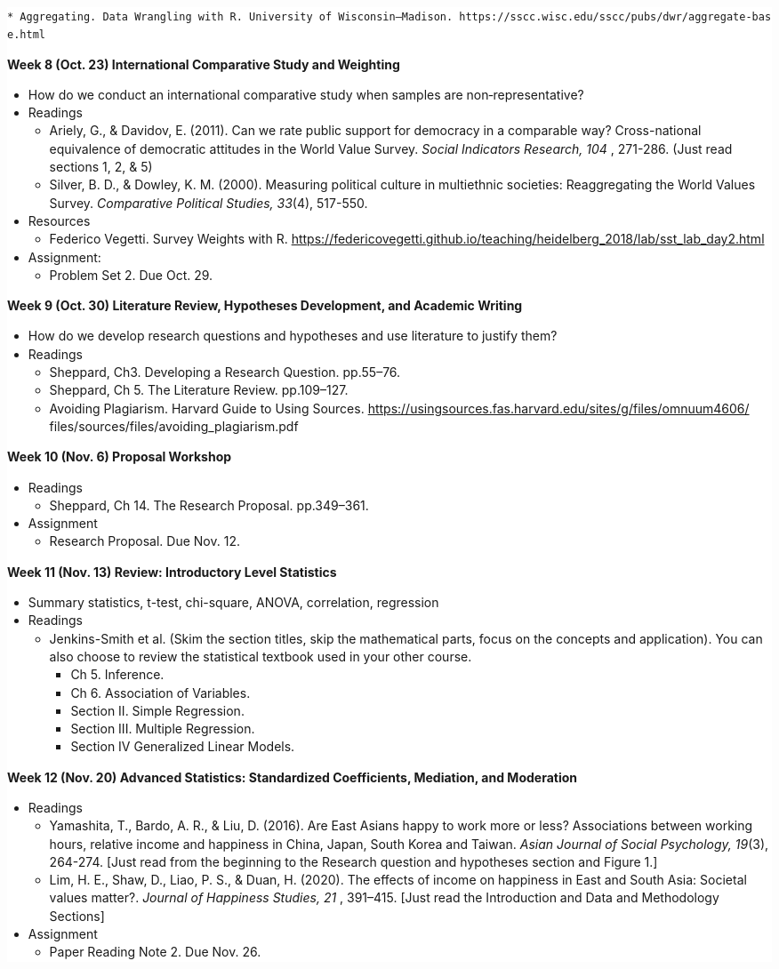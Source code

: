     * Aggregating. Data Wrangling with R. University of Wisconsin–Madison. https://sscc.wisc.edu/sscc/pubs/dwr/aggregate-base.html


**Week 8 (Oct. 23) International Comparative Study and Weighting**
  * How do we conduct an international comparative study when samples are non‑representative?
  * Readings
    * Ariely, G., & Davidov, E. (2011). Can we rate public support for democracy in a comparable way? Cross-national equivalence of democratic attitudes in the World Value Survey. _Social Indicators Research, 104_ , 271-286. (Just read sections 1, 2, & 5)
    * Silver, B. D., & Dowley, K. M. (2000). Measuring political culture in multiethnic societies: Reaggregating the World Values Survey. _Comparative Political Studies, 33_(4), 517-550.
  * Resources
    * Federico Vegetti. Survey Weights with R. https://federicovegetti.github.io/teaching/heidelberg_2018/lab/sst_lab_day2.html
  * Assignment:
    * Problem Set 2. Due Oct. 29.


**Week 9 (Oct. 30) Literature Review, Hypotheses Development, and Academic Writing**
  * How do we develop research questions and hypotheses and use literature to justify them?
  * Readings
    * Sheppard, Ch3. Developing a Research Question. pp.55–76.
    * Sheppard, Ch 5. The Literature Review. pp.109–127.
    * Avoiding Plagiarism. Harvard Guide to Using Sources. https://usingsources.fas.harvard.edu/sites/g/files/omnuum4606/  
files/sources/files/avoiding_plagiarism.pdf


**Week 10 (Nov. 6) Proposal Workshop**
  * Readings
    * Sheppard, Ch 14. The Research Proposal. pp.349–361.
  * Assignment
    * Research Proposal. Due Nov. 12.


**Week 11 (Nov. 13) Review: Introductory Level Statistics**
  * Summary statistics, t-test, chi-square, ANOVA, correlation, regression
  * Readings
    * Jenkins-Smith et al. (Skim the section titles, skip the mathematical parts, focus on the concepts and application). You can also choose to review the statistical textbook used in your other course.
      * Ch 5. Inference. 
      * Ch 6. Association of Variables. 
      * Section II. Simple Regression. 
      * Section III. Multiple Regression. 
      * Section IV Generalized Linear Models.


**Week 12 (Nov. 20) Advanced Statistics: Standardized Coefficients, Mediation, and Moderation**
  * Readings
    * Yamashita, T., Bardo, A. R., & Liu, D. (2016). Are East Asians happy to work more or less? Associations between working hours, relative income and happiness in China, Japan, South Korea and Taiwan. _Asian Journal of Social Psychology, 19_(3), 264-274. [Just read from the beginning to the Research question and hypotheses section and Figure 1.]
    * Lim, H. E., Shaw, D., Liao, P. S., & Duan, H. (2020). The effects of income on happiness in East and South Asia: Societal values matter?. _Journal of Happiness Studies, 21_ , 391–415. [Just read the Introduction and Data and Methodology Sections]
  * Assignment
    * Paper Reading Note 2. Due Nov. 26.
